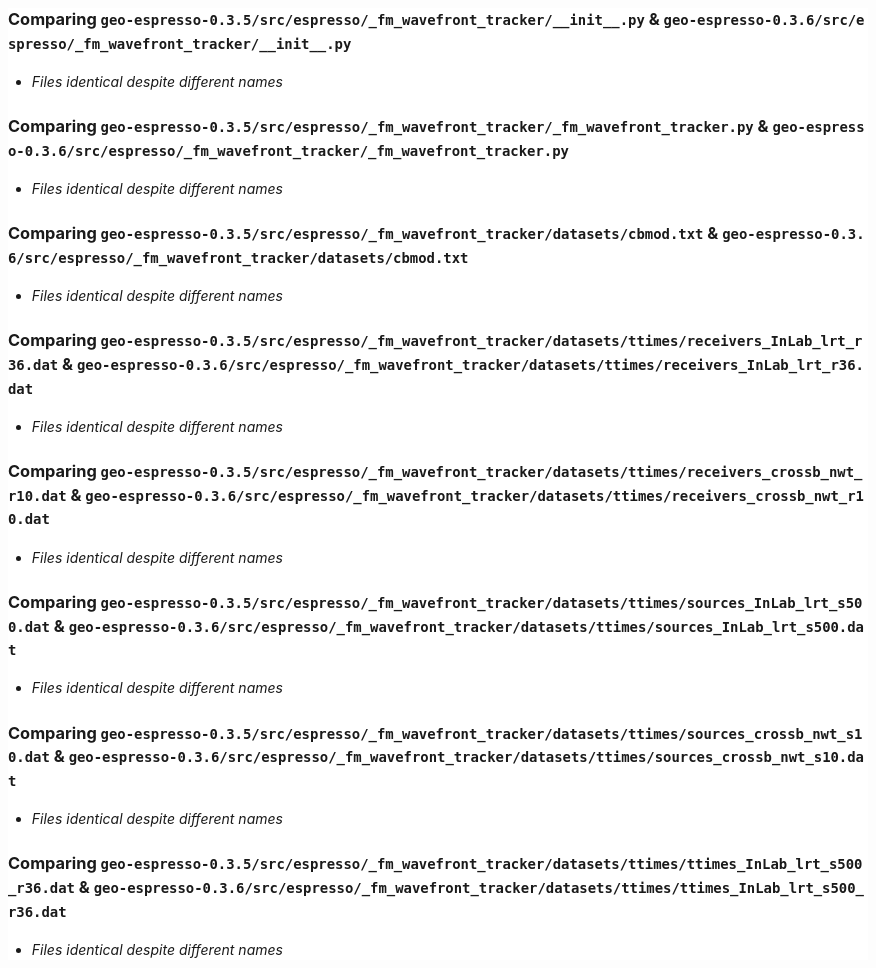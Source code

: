 ### Comparing `geo-espresso-0.3.5/src/espresso/_fm_wavefront_tracker/__init__.py` & `geo-espresso-0.3.6/src/espresso/_fm_wavefront_tracker/__init__.py`

 * *Files identical despite different names*

### Comparing `geo-espresso-0.3.5/src/espresso/_fm_wavefront_tracker/_fm_wavefront_tracker.py` & `geo-espresso-0.3.6/src/espresso/_fm_wavefront_tracker/_fm_wavefront_tracker.py`

 * *Files identical despite different names*

### Comparing `geo-espresso-0.3.5/src/espresso/_fm_wavefront_tracker/datasets/cbmod.txt` & `geo-espresso-0.3.6/src/espresso/_fm_wavefront_tracker/datasets/cbmod.txt`

 * *Files identical despite different names*

### Comparing `geo-espresso-0.3.5/src/espresso/_fm_wavefront_tracker/datasets/ttimes/receivers_InLab_lrt_r36.dat` & `geo-espresso-0.3.6/src/espresso/_fm_wavefront_tracker/datasets/ttimes/receivers_InLab_lrt_r36.dat`

 * *Files identical despite different names*

### Comparing `geo-espresso-0.3.5/src/espresso/_fm_wavefront_tracker/datasets/ttimes/receivers_crossb_nwt_r10.dat` & `geo-espresso-0.3.6/src/espresso/_fm_wavefront_tracker/datasets/ttimes/receivers_crossb_nwt_r10.dat`

 * *Files identical despite different names*

### Comparing `geo-espresso-0.3.5/src/espresso/_fm_wavefront_tracker/datasets/ttimes/sources_InLab_lrt_s500.dat` & `geo-espresso-0.3.6/src/espresso/_fm_wavefront_tracker/datasets/ttimes/sources_InLab_lrt_s500.dat`

 * *Files identical despite different names*

### Comparing `geo-espresso-0.3.5/src/espresso/_fm_wavefront_tracker/datasets/ttimes/sources_crossb_nwt_s10.dat` & `geo-espresso-0.3.6/src/espresso/_fm_wavefront_tracker/datasets/ttimes/sources_crossb_nwt_s10.dat`

 * *Files identical despite different names*

### Comparing `geo-espresso-0.3.5/src/espresso/_fm_wavefront_tracker/datasets/ttimes/ttimes_InLab_lrt_s500_r36.dat` & `geo-espresso-0.3.6/src/espresso/_fm_wavefront_tracker/datasets/ttimes/ttimes_InLab_lrt_s500_r36.dat`

 * *Files identical despite different names*
